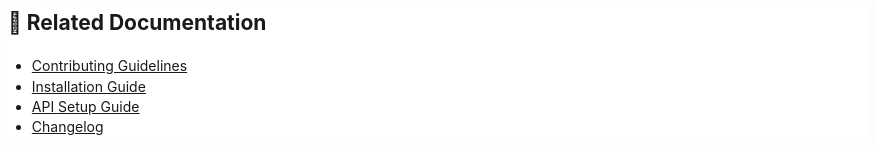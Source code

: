 ```markdown
```

## 🔗 Related Documentation

- [Contributing Guidelines](../CONTRIBUTING.md)
- [Installation Guide](../INSTALLATION.md)
- [API Setup Guide](../API_SETUP_GUIDE.md)
- [Changelog](../CHANGELOG.md) 
